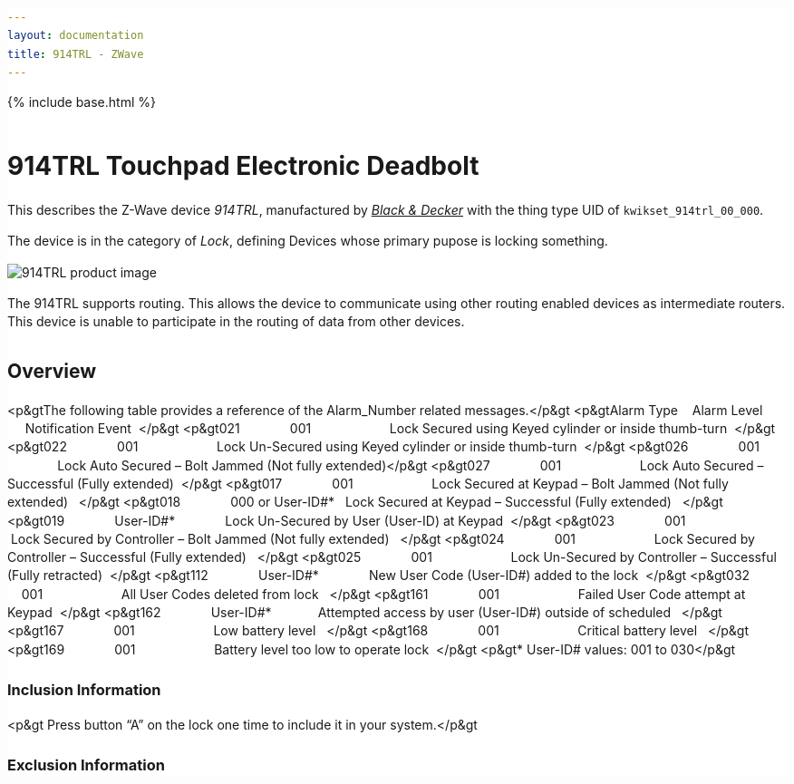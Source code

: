 ```yaml
---
layout: documentation
title: 914TRL - ZWave
---
```


{% include base.html %}

# 914TRL Touchpad Electronic Deadbolt
This describes the Z-Wave device *914TRL*, manufactured by *[Black & Decker](http://www.kwikset.com/)* with the thing type UID of ```kwikset_914trl_00_000```.

The device is in the category of *Lock*, defining Devices whose primary pupose is locking something.

![914TRL product image](https://opensmarthouse.org/zwavedatabase/283/image/)


The 914TRL supports routing. This allows the device to communicate using other routing enabled devices as intermediate routers.  This device is unable to participate in the routing of data from other devices.

## Overview

<p&gtThe following table provides a reference of the Alarm_Number related messages.</p&gt <p&gtAlarm Type    Alarm Level            Notification Event  </p&gt <p&gt021              001                      Lock Secured using Keyed cylinder or inside thumb-turn  </p&gt <p&gt022              001                      Lock Un-Secured using Keyed cylinder or inside thumb-turn  </p&gt <p&gt026              001                      Lock Auto Secured – Bolt Jammed (Not fully extended)</p&gt <p&gt027              001                      Lock Auto Secured – Successful (Fully extended)  </p&gt <p&gt017              001                      Lock Secured at Keypad – Bolt Jammed (Not fully extended)   </p&gt <p&gt018              000 or User-ID#\*   Lock Secured at Keypad – Successful (Fully extended)   </p&gt <p&gt019              User-ID#\*              Lock Un-Secured by User (User-ID) at Keypad  </p&gt <p&gt023              001                      Lock Secured by Controller – Bolt Jammed (Not fully extended)   </p&gt <p&gt024              001                      Lock Secured by Controller – Successful (Fully extended)   </p&gt <p&gt025              001                      Lock Un-Secured by Controller – Successful (Fully retracted)  </p&gt <p&gt112              User-ID#\*              New User Code (User-ID#) added to the lock  </p&gt <p&gt032              001                      All User Codes deleted from lock   </p&gt <p&gt161              001                      Failed User Code attempt at Keypad  </p&gt <p&gt162              User-ID#\*             Attempted access by user (User-ID#) outside of scheduled   </p&gt <p&gt167              001                      Low battery level   </p&gt <p&gt168              001                      Critical battery level   </p&gt <p&gt169              001                      Battery level too low to operate lock  </p&gt <p&gt* User-ID# values: 001 to 030</p&gt

### Inclusion Information

<p&gt Press button “A” on the lock one time to include it in your system.</p&gt

### Exclusion Information
